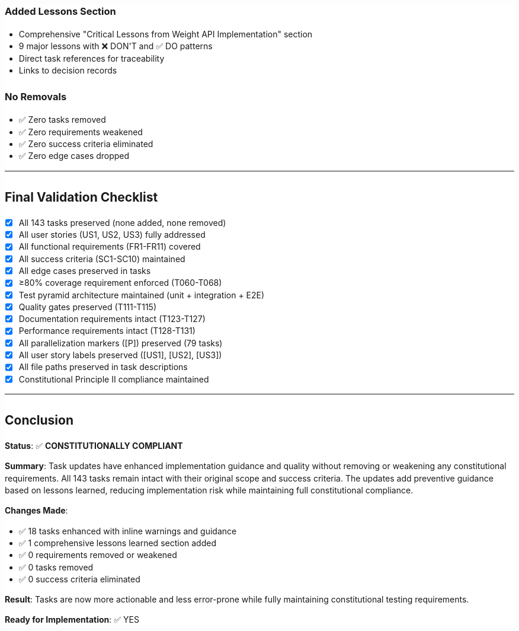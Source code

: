### Added Lessons Section
- Comprehensive "Critical Lessons from Weight API Implementation" section
- 9 major lessons with ❌ DON'T and ✅ DO patterns
- Direct task references for traceability
- Links to decision records

### No Removals
- ✅ Zero tasks removed
- ✅ Zero requirements weakened
- ✅ Zero success criteria eliminated
- ✅ Zero edge cases dropped

---

## Final Validation Checklist

- [x] All 143 tasks preserved (none added, none removed)
- [x] All user stories (US1, US2, US3) fully addressed
- [x] All functional requirements (FR1-FR11) covered
- [x] All success criteria (SC1-SC10) maintained
- [x] All edge cases preserved in tasks
- [x] ≥80% coverage requirement enforced (T060-T068)
- [x] Test pyramid architecture maintained (unit + integration + E2E)
- [x] Quality gates preserved (T111-T115)
- [x] Documentation requirements intact (T123-T127)
- [x] Performance requirements intact (T128-T131)
- [x] All parallelization markers ([P]) preserved (79 tasks)
- [x] All user story labels preserved ([US1], [US2], [US3])
- [x] All file paths preserved in task descriptions
- [x] Constitutional Principle II compliance maintained

---

## Conclusion

**Status**: ✅ **CONSTITUTIONALLY COMPLIANT**

**Summary**: Task updates have enhanced implementation guidance and quality without removing or weakening any constitutional requirements. All 143 tasks remain intact with their original scope and success criteria. The updates add preventive guidance based on lessons learned, reducing implementation risk while maintaining full constitutional compliance.

**Changes Made**:
- ✅ 18 tasks enhanced with inline warnings and guidance
- ✅ 1 comprehensive lessons learned section added
- ✅ 0 requirements removed or weakened
- ✅ 0 tasks removed
- ✅ 0 success criteria eliminated

**Result**: Tasks are now more actionable and less error-prone while fully maintaining constitutional testing requirements.

**Ready for Implementation**: ✅ YES
